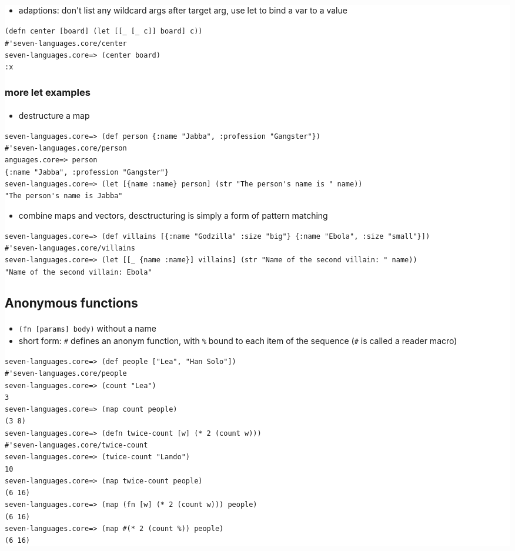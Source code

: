 - adaptions: don't list any wildcard args after target arg, use let to bind a var to a value
```
(defn center [board] (let [[_ [_ c]] board] c))
#'seven-languages.core/center
seven-languages.core=> (center board)
:x
```

### more let examples
- destructure a map
```
seven-languages.core=> (def person {:name "Jabba", :profession "Gangster"})
#'seven-languages.core/person
anguages.core=> person
{:name "Jabba", :profession "Gangster"}
seven-languages.core=> (let [{name :name} person] (str "The person's name is " name))
"The person's name is Jabba"
```

- combine maps and vectors, desctructuring is simply a form of pattern matching
```
seven-languages.core=> (def villains [{:name "Godzilla" :size "big"} {:name "Ebola", :size "small"}])
#'seven-languages.core/villains
seven-languages.core=> (let [[_ {name :name}] villains] (str "Name of the second villain: " name))
"Name of the second villain: Ebola"
```

## Anonymous functions
- `(fn [params] body)` without a name
- short form: `#` defines an anonym function, with `%` bound to each item of the sequence (`#` is called a reader macro)

```
seven-languages.core=> (def people ["Lea", "Han Solo"])
#'seven-languages.core/people
seven-languages.core=> (count "Lea")
3
seven-languages.core=> (map count people)
(3 8)
seven-languages.core=> (defn twice-count [w] (* 2 (count w)))
#'seven-languages.core/twice-count
seven-languages.core=> (twice-count "Lando")
10
seven-languages.core=> (map twice-count people)
(6 16)
seven-languages.core=> (map (fn [w] (* 2 (count w))) people)
(6 16)
seven-languages.core=> (map #(* 2 (count %)) people)
(6 16)

```
